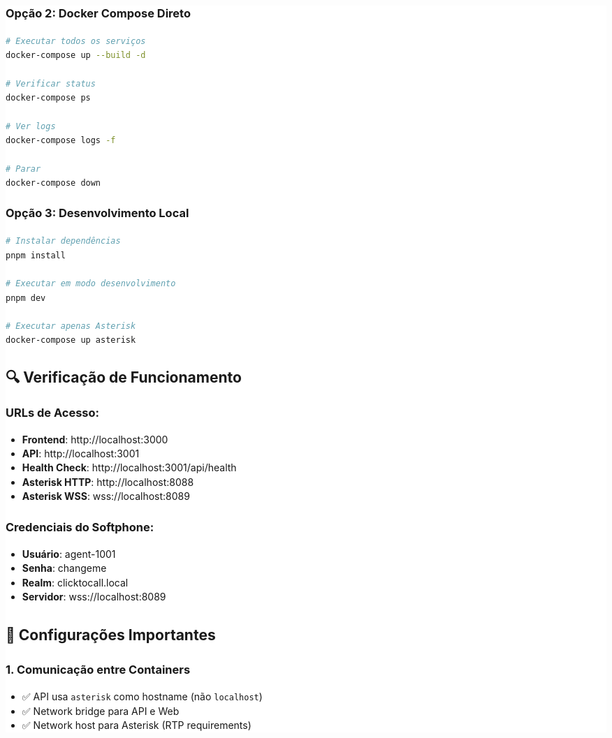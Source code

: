 ### Opção 2: Docker Compose Direto
```bash
# Executar todos os serviços
docker-compose up --build -d

# Verificar status
docker-compose ps

# Ver logs
docker-compose logs -f

# Parar
docker-compose down
```

### Opção 3: Desenvolvimento Local
```bash
# Instalar dependências
pnpm install

# Executar em modo desenvolvimento
pnpm dev

# Executar apenas Asterisk
docker-compose up asterisk
```

## 🔍 Verificação de Funcionamento

### URLs de Acesso:
- **Frontend**: http://localhost:3000
- **API**: http://localhost:3001  
- **Health Check**: http://localhost:3001/api/health
- **Asterisk HTTP**: http://localhost:8088
- **Asterisk WSS**: wss://localhost:8089

### Credenciais do Softphone:
- **Usuário**: agent-1001
- **Senha**: changeme  
- **Realm**: clicktocall.local
- **Servidor**: wss://localhost:8089

## 🔧 Configurações Importantes

### 1. **Comunicação entre Containers**
- ✅ API usa `asterisk` como hostname (não `localhost`)
- ✅ Network bridge para API e Web
- ✅ Network host para Asterisk (RTP requirements)
